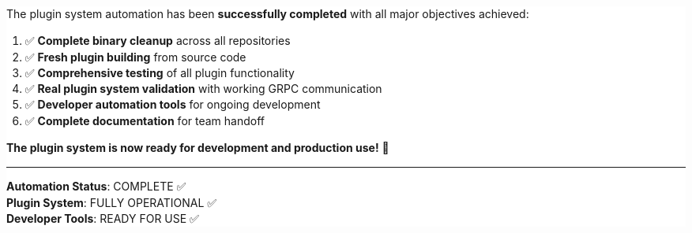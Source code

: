 The plugin system automation has been **successfully completed** with all major objectives achieved:

1. ✅ **Complete binary cleanup** across all repositories
2. ✅ **Fresh plugin building** from source code
3. ✅ **Comprehensive testing** of all plugin functionality
4. ✅ **Real plugin system validation** with working GRPC communication
5. ✅ **Developer automation tools** for ongoing development
6. ✅ **Complete documentation** for team handoff

**The plugin system is now ready for development and production use!** 🚀

---

**Automation Status**: COMPLETE ✅  
**Plugin System**: FULLY OPERATIONAL ✅  
**Developer Tools**: READY FOR USE ✅
